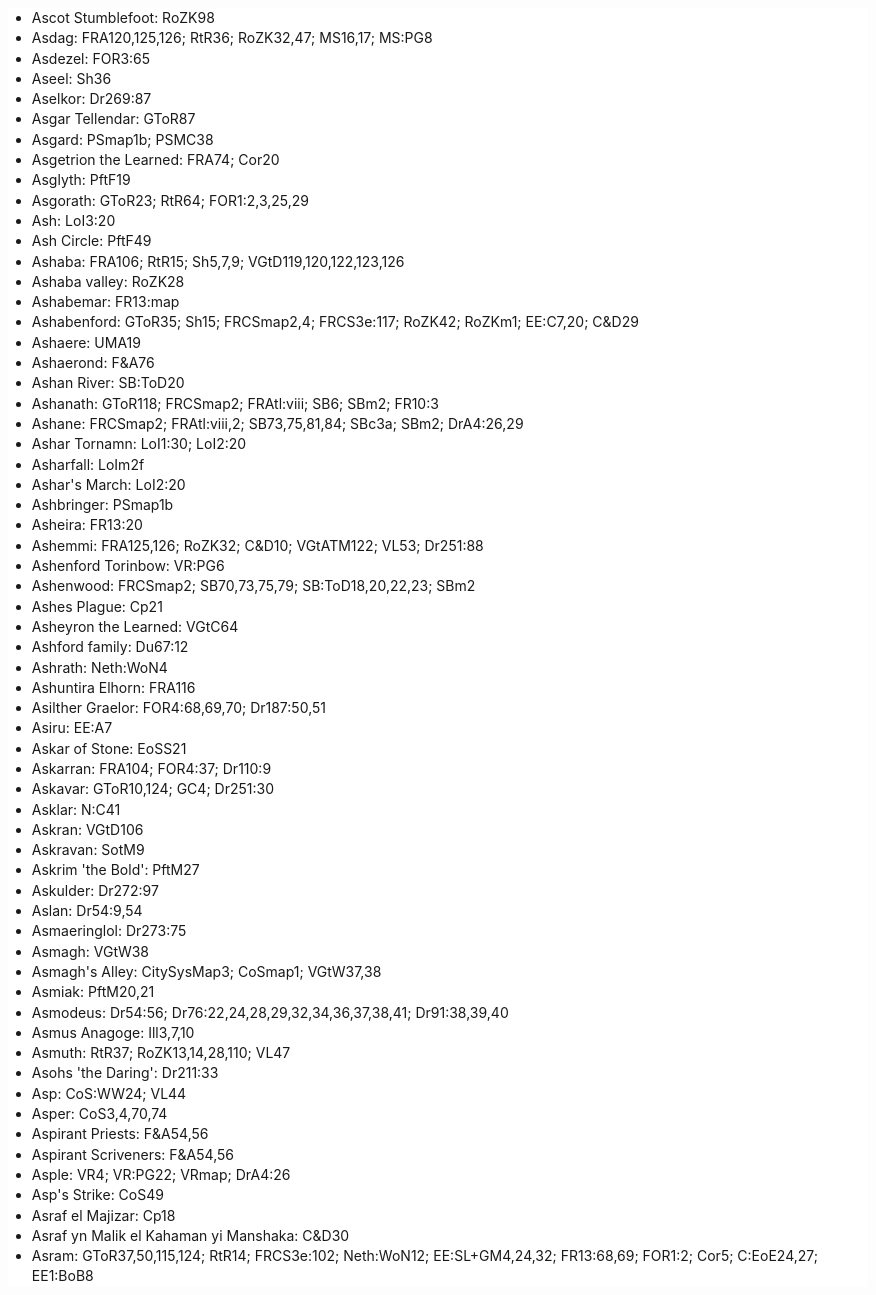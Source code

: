 * Ascot Stumblefoot: RoZK98
* Asdag: FRA120,125,126; RtR36; RoZK32,47; MS16,17; MS:PG8
* Asdezel: FOR3:65
* Aseel: Sh36
* Aselkor: Dr269:87
* Asgar Tellendar: GToR87
* Asgard: PSmap1b; PSMC38
* Asgetrion the Learned: FRA74; Cor20
* Asglyth: PftF19
* Asgorath: GToR23; RtR64; FOR1:2,3,25,29
* Ash: LoI3:20
* Ash Circle: PftF49
* Ashaba: FRA106; RtR15; Sh5,7,9; VGtD119,120,122,123,126
* Ashaba valley: RoZK28
* Ashabemar: FR13:map
* Ashabenford: GToR35; Sh15; FRCSmap2,4; FRCS3e:117; RoZK42; RoZKm1;
	EE:C7,20; C&D29
* Ashaere: UMA19
* Ashaerond: F&A76
* Ashan River: SB:ToD20
* Ashanath: GToR118; FRCSmap2; FRAtl:viii; SB6; SBm2; FR10:3
* Ashane: FRCSmap2; FRAtl:viii,2; SB73,75,81,84; SBc3a; SBm2; DrA4:26,29
* Ashar Tornamn: LoI1:30; LoI2:20
* Asharfall: LoIm2f
* Ashar's March: LoI2:20
* Ashbringer: PSmap1b
* Asheira: FR13:20
* Ashemmi: FRA125,126; RoZK32; C&D10; VGtATM122; VL53; Dr251:88
* Ashenford Torinbow: VR:PG6
* Ashenwood: FRCSmap2; SB70,73,75,79; SB:ToD18,20,22,23; SBm2
* Ashes Plague: Cp21
* Asheyron the Learned: VGtC64
* Ashford family: Du67:12
* Ashrath: Neth:WoN4
* Ashuntira Elhorn: FRA116
* Asilther Graelor: FOR4:68,69,70; Dr187:50,51
* Asiru: EE:A7
* Askar of Stone: EoSS21
* Askarran: FRA104; FOR4:37; Dr110:9
* Askavar: GToR10,124; GC4; Dr251:30
* Asklar: N:C41
* Askran: VGtD106
* Askravan: SotM9
* Askrim 'the Bold': PftM27
* Askulder: Dr272:97
* Aslan: Dr54:9,54
* Asmaeringlol: Dr273:75
* Asmagh: VGtW38
* Asmagh's Alley: CitySysMap3; CoSmap1; VGtW37,38
* Asmiak: PftM20,21
* Asmodeus: Dr54:56; Dr76:22,24,28,29,32,34,36,37,38,41; Dr91:38,39,40
* Asmus Anagoge: Ill3,7,10
* Asmuth: RtR37; RoZK13,14,28,110; VL47
* Asohs 'the Daring': Dr211:33
* Asp: CoS:WW24; VL44
* Asper: CoS3,4,70,74
* Aspirant Priests: F&A54,56
* Aspirant Scriveners: F&A54,56
* Asple: VR4; VR:PG22; VRmap; DrA4:26
* Asp's Strike: CoS49
* Asraf el Majizar: Cp18
* Asraf yn Malik el Kahaman yi Manshaka: C&D30
* Asram: GToR37,50,115,124; RtR14; FRCS3e:102; Neth:WoN12; EE:SL+GM4,24,32;
	FR13:68,69; FOR1:2; Cor5; C:EoE24,27; EE1:BoB8